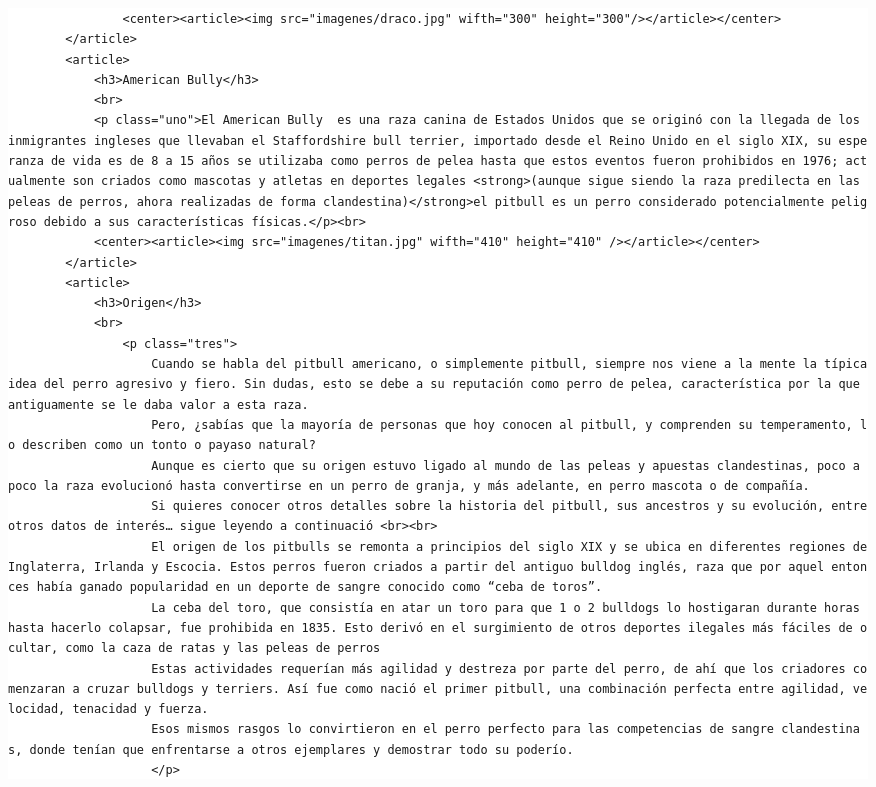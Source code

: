                     <center><article><img src="imagenes/draco.jpg" wifth="300" height="300"/></article></center>
            </article>
            <article>
                <h3>American Bully</h3>
                <br>
                <p class="uno">El American Bully  es una raza canina de Estados Unidos que se originó con la llegada de los inmigrantes ingleses que llevaban el Staffordshire bull terrier, importado desde el Reino Unido en el siglo XIX, su esperanza de vida es de 8 a 15 años se utilizaba como perros de pelea hasta que estos eventos fueron prohibidos en 1976; actualmente son criados como mascotas y atletas en deportes legales <strong>(aunque sigue siendo la raza predilecta en las peleas de perros, ahora realizadas de forma clandestina)</strong>el pitbull es un perro considerado potencialmente peligroso debido a sus características físicas.</p><br>
                <center><article><img src="imagenes/titan.jpg" wifth="410" height="410" /></article></center>
            </article>
            <article>
                <h3>Origen</h3>
                <br>
                    <p class="tres">
                        Cuando se habla del pitbull americano, o simplemente pitbull, siempre nos viene a la mente la típica idea del perro agresivo y fiero. Sin dudas, esto se debe a su reputación como perro de pelea, característica por la que antiguamente se le daba valor a esta raza.
                        Pero, ¿sabías que la mayoría de personas que hoy conocen al pitbull, y comprenden su temperamento, lo describen como un tonto o payaso natural?
                        Aunque es cierto que su origen estuvo ligado al mundo de las peleas y apuestas clandestinas, poco a poco la raza evolucionó hasta convertirse en un perro de granja, y más adelante, en perro mascota o de compañía.
                        Si quieres conocer otros detalles sobre la historia del pitbull, sus ancestros y su evolución, entre otros datos de interés… sigue leyendo a continuació <br><br>
                        El origen de los pitbulls se remonta a principios del siglo XIX y se ubica en diferentes regiones de Inglaterra, Irlanda y Escocia. Estos perros fueron criados a partir del antiguo bulldog inglés, raza que por aquel entonces había ganado popularidad en un deporte de sangre conocido como “ceba de toros”.
                        La ceba del toro, que consistía en atar un toro para que 1 o 2 bulldogs lo hostigaran durante horas hasta hacerlo colapsar, fue prohibida en 1835. Esto derivó en el surgimiento de otros deportes ilegales más fáciles de ocultar, como la caza de ratas y las peleas de perros
                        Estas actividades requerían más agilidad y destreza por parte del perro, de ahí que los criadores comenzaran a cruzar bulldogs y terriers. Así fue como nació el primer pitbull, una combinación perfecta entre agilidad, velocidad, tenacidad y fuerza.
                        Esos mismos rasgos lo convirtieron en el perro perfecto para las competencias de sangre clandestinas, donde tenían que enfrentarse a otros ejemplares y demostrar todo su poderío.
                        </p>